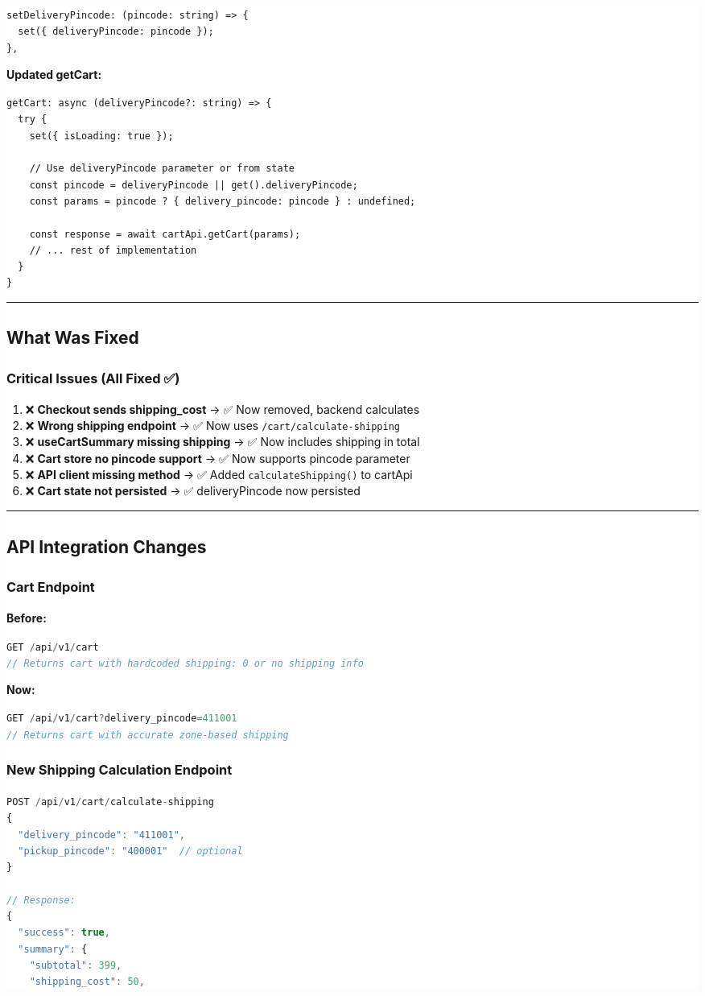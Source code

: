 ```tsx
setDeliveryPincode: (pincode: string) => {
  set({ deliveryPincode: pincode });
},
```

**Updated getCart:**
```tsx
getCart: async (deliveryPincode?: string) => {
  try {
    set({ isLoading: true });

    // Use deliveryPincode parameter or from state
    const pincode = deliveryPincode || get().deliveryPincode;
    const params = pincode ? { delivery_pincode: pincode } : undefined;

    const response = await cartApi.getCart(params);
    // ... rest of implementation
  }
}
```

---

## What Was Fixed

### Critical Issues (All Fixed ✅)
1. ❌ **Checkout sends shipping_cost** → ✅ Now removed, backend calculates
2. ❌ **Wrong shipping endpoint** → ✅ Now uses `/cart/calculate-shipping`
3. ❌ **useCartSummary missing shipping** → ✅ Now includes shipping in total
4. ❌ **Cart store no pincode support** → ✅ Now supports pincode parameter
5. ❌ **API client missing method** → ✅ Added `calculateShipping()` to cartApi
6. ❌ **Cart state not persisted** → ✅ deliveryPincode now persisted

---

## API Integration Changes

### Cart Endpoint
**Before:**
```javascript
GET /api/v1/cart
// Returns cart with hardcoded shipping: 0 or no shipping info
```

**Now:**
```javascript
GET /api/v1/cart?delivery_pincode=411001
// Returns cart with accurate zone-based shipping
```

### New Shipping Calculation Endpoint
```javascript
POST /api/v1/cart/calculate-shipping
{
  "delivery_pincode": "411001",
  "pickup_pincode": "400001"  // optional
}

// Response:
{
  "success": true,
  "summary": {
    "subtotal": 399,
    "shipping_cost": 50,
```